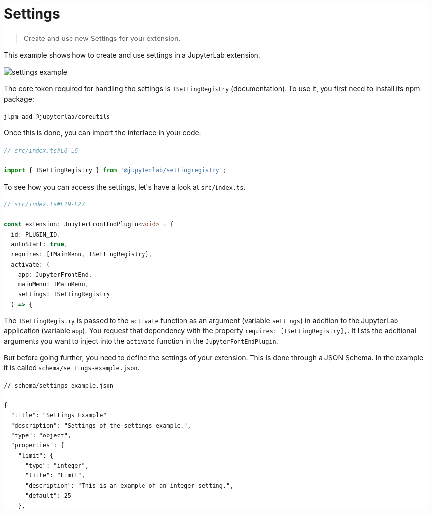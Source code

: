 # Settings

> Create and use new Settings for your extension.

This example shows how to create and use settings
in a JupyterLab extension.

![settings example](preview.gif)

The core token required for handling the settings is
`ISettingRegistry` ([documentation](https://jupyterlab.github.io/jupyterlab/settingregistry/modules/isettingregistry.html)). To use it,
you first need to install its npm package:

```bash
jlpm add @jupyterlab/coreutils
```

Once this is done, you can import the interface in your code.

```ts
// src/index.ts#L6-L6

import { ISettingRegistry } from '@jupyterlab/settingregistry';
```

To see how you can access the settings, let's have a look at
`src/index.ts`.

```ts
// src/index.ts#L19-L27

const extension: JupyterFrontEndPlugin<void> = {
  id: PLUGIN_ID,
  autoStart: true,
  requires: [IMainMenu, ISettingRegistry],
  activate: (
    app: JupyterFrontEnd,
    mainMenu: IMainMenu,
    settings: ISettingRegistry
  ) => {
```

The `ISettingRegistry` is passed to the `activate` function as an
argument (variable `settings`) in addition to the JupyterLab application
(variable `app`). You request that dependency with the property
`requires: [ISettingRegistry],`. It lists the additional arguments
you want to inject into the `activate` function in the `JupyterFontEndPlugin`.

But before going further, you need to define the settings of your
extension. This is done through a [JSON Schema](https://json-schema.org/understanding-json-schema/).
In the example it is called `schema/settings-example.json`.


```json5
// schema/settings-example.json

{
  "title": "Settings Example",
  "description": "Settings of the settings example.",
  "type": "object",
  "properties": {
    "limit": {
      "type": "integer",
      "title": "Limit",
      "description": "This is an example of an integer setting.",
      "default": 25
    },
```
